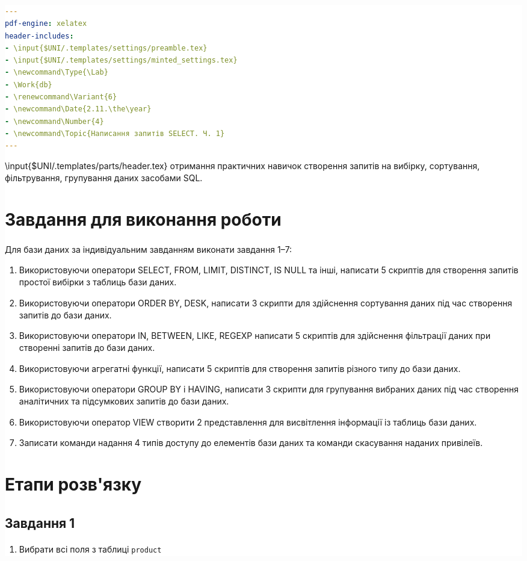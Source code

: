 ```yaml
---
pdf-engine: xelatex
header-includes:
- \input{$UNI/.templates/settings/preamble.tex}
- \input{$UNI/.templates/settings/minted_settings.tex}
- \newcommand\Type{\Lab}
- \Work{db}
- \renewcommand\Variant{6}
- \newcommand\Date{2.11.\the\year}
- \newcommand\Number{4}
- \newcommand\Topic{Написання запитів SELECT. Ч. 1}
---
```


\input{$UNI/.templates/parts/header.tex}
отримання практичних навичок створення запитів на вибірку,
сортування, фільтрування, групування даних засобами SQL.

# Завдання для виконання роботи

Для бази даних за індивідуальним завданням виконати завдання 1–7:

1. Використовуючи оператори SELECT, FROM, LIMIT, DISTINCT,
IS NULL та інші, написати 5 скриптів для створення запитів простої вибірки з
таблиць бази даних.

2. Використовуючи оператори ORDER BY, DESK, написати 3
скрипти для здійснення сортування даних під час створення запитів до бази даних.

3. Використовуючи оператори IN, BETWEEN, LIKE, REGEXP
написати 5 скриптів для здійснення фільтрації даних при створенні запитів до бази
даних.

4. Використовуючи агрегатні функції, написати 5 скриптів для
створення запитів різного типу до бази даних.

5. Використовуючи оператори GROUP BY і HAVING, написати 3
скрипти для групування вибраних даних під час створення аналітичних та
підсумкових запитів до бази даних.

6. Використовуючи оператор VIEW створити 2 представлення для
висвітлення інформації із таблиць бази даних.

7. Записати команди надання 4 типів доступу до елементів бази
даних та команди скасування наданих привілеїв.

# Етапи розв'язку

## Завдання 1

1. Вибрати всі поля з таблиці `product`
